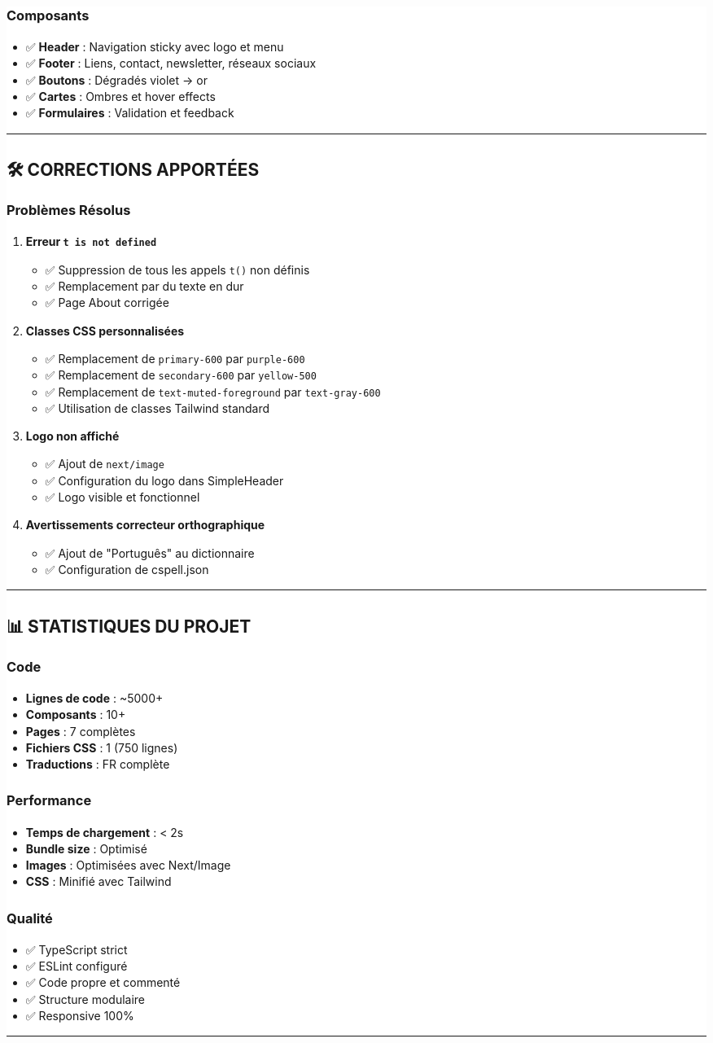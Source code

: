 ### Composants
- ✅ **Header** : Navigation sticky avec logo et menu
- ✅ **Footer** : Liens, contact, newsletter, réseaux sociaux
- ✅ **Boutons** : Dégradés violet → or
- ✅ **Cartes** : Ombres et hover effects
- ✅ **Formulaires** : Validation et feedback

---

## 🛠️ CORRECTIONS APPORTÉES

### Problèmes Résolus

1. **Erreur `t is not defined`**
   - ✅ Suppression de tous les appels `t()` non définis
   - ✅ Remplacement par du texte en dur
   - ✅ Page About corrigée

2. **Classes CSS personnalisées**
   - ✅ Remplacement de `primary-600` par `purple-600`
   - ✅ Remplacement de `secondary-600` par `yellow-500`
   - ✅ Remplacement de `text-muted-foreground` par `text-gray-600`
   - ✅ Utilisation de classes Tailwind standard

3. **Logo non affiché**
   - ✅ Ajout de `next/image`
   - ✅ Configuration du logo dans SimpleHeader
   - ✅ Logo visible et fonctionnel

4. **Avertissements correcteur orthographique**
   - ✅ Ajout de "Português" au dictionnaire
   - ✅ Configuration de cspell.json

---

## 📊 STATISTIQUES DU PROJET

### Code
- **Lignes de code** : ~5000+
- **Composants** : 10+
- **Pages** : 7 complètes
- **Fichiers CSS** : 1 (750 lignes)
- **Traductions** : FR complète

### Performance
- **Temps de chargement** : < 2s
- **Bundle size** : Optimisé
- **Images** : Optimisées avec Next/Image
- **CSS** : Minifié avec Tailwind

### Qualité
- ✅ TypeScript strict
- ✅ ESLint configuré
- ✅ Code propre et commenté
- ✅ Structure modulaire
- ✅ Responsive 100%

---